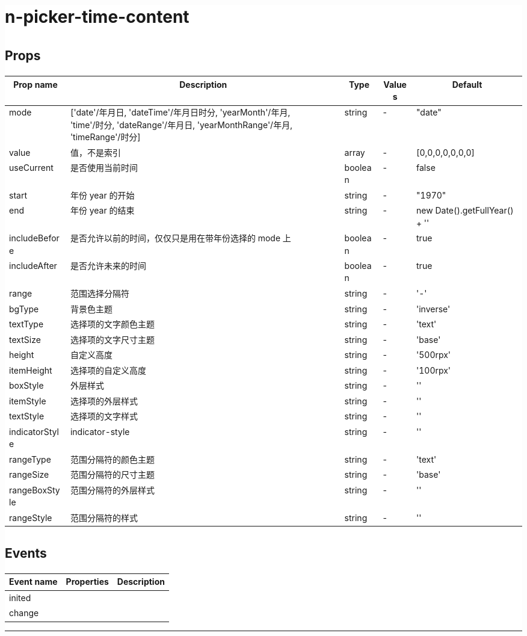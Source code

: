 
# n-picker-time-content

## Props

| Prop name      | Description                                                                                                                            | Type    | Values | Default                       |
| -------------- | -------------------------------------------------------------------------------------------------------------------------------------- | ------- | ------ | ----------------------------- |
| mode           | ['date'/年月日, 'dateTime'/年月日时分, 'yearMonth'/年月, <br>'time'/时分, 'dateRange'/年月日, 'yearMonthRange'/年月, 'timeRange'/时分] | string  | -      | "date"                        |
| value          | 值，不是索引                                                                                                                           | array   | -      | [0,0,0,0,0,0,0]               |
| useCurrent     | 是否使用当前时间                                                                                                                       | boolean | -      | false                         |
| start          | 年份 year 的开始                                                                                                                       | string  | -      | "1970"                        |
| end            | 年份 year 的结束                                                                                                                       | string  | -      | new Date().getFullYear() + '' |
| includeBefore  | 是否允许以前的时间，仅仅只是用在带年份选择的 mode 上                                                                                   | boolean | -      | true                          |
| includeAfter   | 是否允许未来的时间                                                                                                                     | boolean | -      | true                          |
| range          | 范围选择分隔符                                                                                                                         | string  | -      | '-'                           |
| bgType         | 背景色主题                                                                                                                             | string  | -      | 'inverse'                     |
| textType       | 选择项的文字颜色主题                                                                                                                   | string  | -      | 'text'                        |
| textSize       | 选择项的文字尺寸主题                                                                                                                   | string  | -      | 'base'                        |
| height         | 自定义高度                                                                                                                             | string  | -      | '500rpx'                      |
| itemHeight     | 选择项的自定义高度                                                                                                                     | string  | -      | '100rpx'                      |
| boxStyle       | 外层样式                                                                                                                               | string  | -      | ''                            |
| itemStyle      | 选择项的外层样式                                                                                                                       | string  | -      | ''                            |
| textStyle      | 选择项的文字样式                                                                                                                       | string  | -      | ''                            |
| indicatorStyle | indicator-style                                                                                                                        | string  | -      | ''                            |
| rangeType      | 范围分隔符的颜色主题                                                                                                                   | string  | -      | 'text'                        |
| rangeSize      | 范围分隔符的尺寸主题                                                                                                                   | string  | -      | 'base'                        |
| rangeBoxStyle  | 范围分隔符的外层样式                                                                                                                   | string  | -      | ''                            |
| rangeStyle     | 范围分隔符的样式                                                                                                                       | string  | -      | ''                            |

## Events

| Event name | Properties | Description |
| ---------- | ---------- | ----------- |
| inited     |            |
| change     |            |

---
